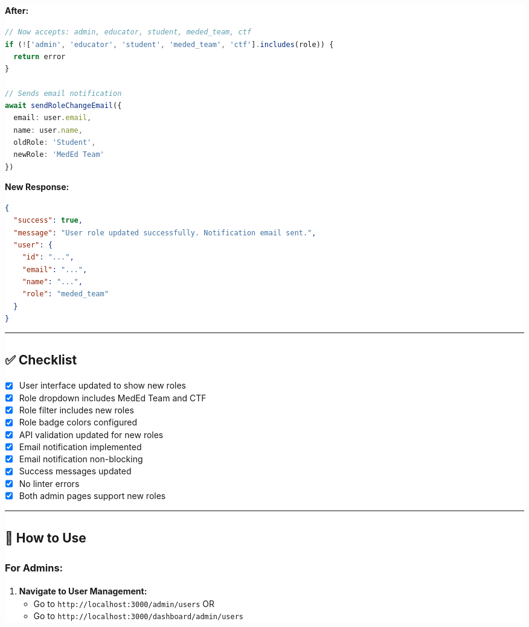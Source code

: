 **After:**
```typescript
// Now accepts: admin, educator, student, meded_team, ctf
if (!['admin', 'educator', 'student', 'meded_team', 'ctf'].includes(role)) {
  return error
}

// Sends email notification
await sendRoleChangeEmail({
  email: user.email,
  name: user.name,
  oldRole: 'Student',
  newRole: 'MedEd Team'
})
```

**New Response:**
```json
{
  "success": true,
  "message": "User role updated successfully. Notification email sent.",
  "user": {
    "id": "...",
    "email": "...",
    "name": "...",
    "role": "meded_team"
  }
}
```

---

## ✅ Checklist

- [x] User interface updated to show new roles
- [x] Role dropdown includes MedEd Team and CTF
- [x] Role filter includes new roles
- [x] Role badge colors configured
- [x] API validation updated for new roles
- [x] Email notification implemented
- [x] Email notification non-blocking
- [x] Success messages updated
- [x] No linter errors
- [x] Both admin pages support new roles

---

## 🚀 How to Use

### **For Admins:**

1. **Navigate to User Management:**
   - Go to `http://localhost:3000/admin/users` OR
   - Go to `http://localhost:3000/dashboard/admin/users`
